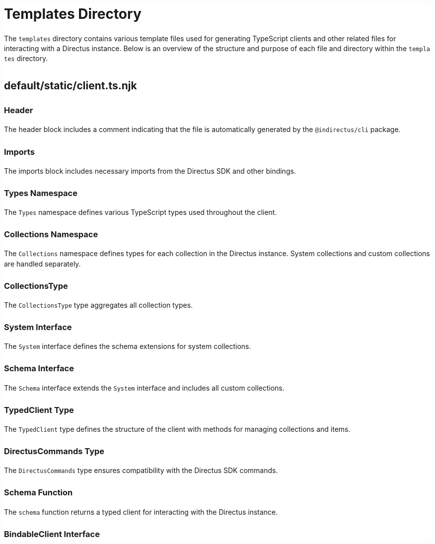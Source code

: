 # Templates Directory

The `templates` directory contains various template files used for generating TypeScript clients and other related files for interacting with a Directus instance. Below is an overview of the structure and purpose of each file and directory within the `templates` directory.

## default/static/client.ts.njk

### Header

The header block includes a comment indicating that the file is automatically generated by the `@indirectus/cli` package.

### Imports

The imports block includes necessary imports from the Directus SDK and other bindings.

### Types Namespace

The `Types` namespace defines various TypeScript types used throughout the client.

### Collections Namespace

The `Collections` namespace defines types for each collection in the Directus instance. System collections and custom collections are handled separately.

### CollectionsType

The `CollectionsType` type aggregates all collection types.

### System Interface

The `System` interface defines the schema extensions for system collections.

### Schema Interface

The `Schema` interface extends the `System` interface and includes all custom collections.

### TypedClient Type

The `TypedClient` type defines the structure of the client with methods for managing collections and items.

### DirectusCommands Type

The `DirectusCommands` type ensures compatibility with the Directus SDK commands.

### Schema Function

The `schema` function returns a typed client for interacting with the Directus instance.

### BindableClient Interface
